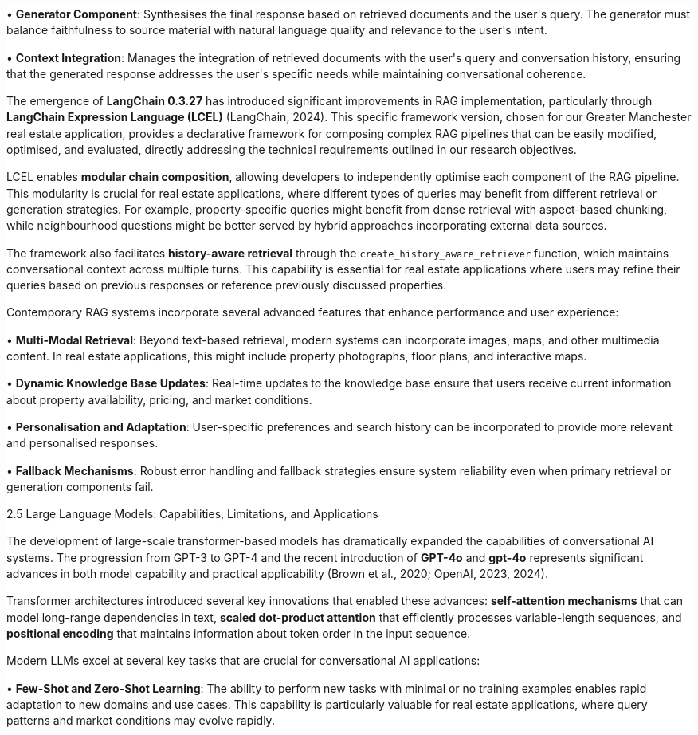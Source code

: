 • **Generator Component**: Synthesises the final response based on retrieved documents and the user's query. The generator must balance faithfulness to source material with natural language quality and relevance to the user's intent.

• **Context Integration**: Manages the integration of retrieved documents with the user's query and conversation history, ensuring that the generated response addresses the user's specific needs while maintaining conversational coherence.

The emergence of **LangChain 0.3.27** has introduced significant improvements in RAG implementation, particularly through **LangChain Expression Language (LCEL)** (LangChain, 2024). This specific framework version, chosen for our Greater Manchester real estate application, provides a declarative framework for composing complex RAG pipelines that can be easily modified, optimised, and evaluated, directly addressing the technical requirements outlined in our research objectives.

LCEL enables **modular chain composition**, allowing developers to independently optimise each component of the RAG pipeline. This modularity is crucial for real estate applications, where different types of queries may benefit from different retrieval or generation strategies. For example, property-specific queries might benefit from dense retrieval with aspect-based chunking, while neighbourhood questions might be better served by hybrid approaches incorporating external data sources.

The framework also facilitates **history-aware retrieval** through the `create_history_aware_retriever` function, which maintains conversational context across multiple turns. This capability is essential for real estate applications where users may refine their queries based on previous responses or reference previously discussed properties.

Contemporary RAG systems incorporate several advanced features that enhance performance and user experience:

• **Multi-Modal Retrieval**: Beyond text-based retrieval, modern systems can incorporate images, maps, and other multimedia content. In real estate applications, this might include property photographs, floor plans, and interactive maps.

• **Dynamic Knowledge Base Updates**: Real-time updates to the knowledge base ensure that users receive current information about property availability, pricing, and market conditions.

• **Personalisation and Adaptation**: User-specific preferences and search history can be incorporated to provide more relevant and personalised responses.

• **Fallback Mechanisms**: Robust error handling and fallback strategies ensure system reliability even when primary retrieval or generation components fail.

2.5 Large Language Models: Capabilities, Limitations, and Applications

The development of large-scale transformer-based models has dramatically expanded the capabilities of conversational AI systems. The progression from GPT-3 to GPT-4 and the recent introduction of **GPT-4o** and **gpt-4o** represents significant advances in both model capability and practical applicability (Brown et al., 2020; OpenAI, 2023, 2024).

Transformer architectures introduced several key innovations that enabled these advances: **self-attention mechanisms** that can model long-range dependencies in text, **scaled dot-product attention** that efficiently processes variable-length sequences, and **positional encoding** that maintains information about token order in the input sequence.

Modern LLMs excel at several key tasks that are crucial for conversational AI applications:

• **Few-Shot and Zero-Shot Learning**: The ability to perform new tasks with minimal or no training examples enables rapid adaptation to new domains and use cases. This capability is particularly valuable for real estate applications, where query patterns and market conditions may evolve rapidly.
